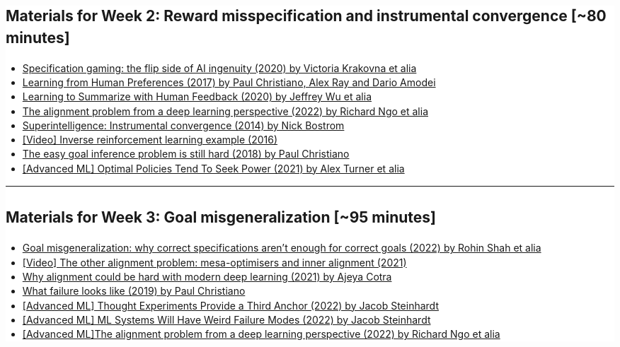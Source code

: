 
## Materials for Week 2: Reward misspecification and instrumental convergence [~80 minutes]
- [Specification gaming: the flip side of AI ingenuity (2020) by Victoria Krakovna et alia](https://www.deepmind.com/blog/specification-gaming-the-flip-side-of-ai-ingenuity)
- [Learning from Human Preferences (2017) by Paul Christiano, Alex Ray and Dario Amodei](https://openai.com/blog/deep-reinforcement-learning-from-human-preferences/)
- [Learning to Summarize with Human Feedback (2020) by Jeffrey Wu et alia](https://openai.com/blog/learning-to-summarize-with-human-feedback/)
- [The alignment problem from a deep learning perspective (2022) by Richard Ngo et alia](https://ar5iv.labs.arxiv.org/html/2209.00626)
- [Superintelligence: Instrumental convergence (2014) by Nick Bostrom](https://drive.google.com/file/d/1KewDov1taegTzrqJ4uurmJ2CJ0Y72EU3/view?usp=sharing)
- [[Video] Inverse reinforcement learning example (2016)](https://www.youtube.com/watch?v=h7uGyBcIeII)
- [The easy goal inference problem is still hard (2018) by Paul Christiano](https://www.alignmentforum.org/s/4dHMdK5TLN6xcqtyc/p/h9DesGT3WT9u2k7Hr)
- [[Advanced ML] Optimal Policies Tend To Seek Power (2021) by Alex Turner et alia](https://neurips.cc/virtual/2021/poster/28400)

---

## Materials for Week 3: Goal misgeneralization [~95 minutes]
- [Goal misgeneralization: why correct specifications aren’t enough for correct goals (2022) by Rohin Shah et alia](https://ar5iv.labs.arxiv.org/html/2210.01790)
- [[Video] The other alignment problem: mesa-optimisers and inner alignment (2021)](https://youtu.be/bJLcIBixGj8)
- [Why alignment could be hard with modern deep learning (2021) by Ajeya Cotra](https://www.cold-takes.com/why-ai-alignment-could-be-hard-with-modern-deep-learning/)
- [What failure looks like (2019) by Paul Christiano](https://www.alignmentforum.org/posts/HBxe6wdjxK239zajf/what-failure-looks-like)
- [[Advanced ML] Thought Experiments Provide a Third Anchor (2022) by Jacob Steinhardt](https://bounded-regret.ghost.io/thought-experiments-provide-a-third-anchor/)
- [[Advanced ML] ML Systems Will Have Weird Failure Modes (2022) by Jacob Steinhardt](https://bounded-regret.ghost.io/ml-systems-will-have-weird-failure-modes-2/)
- [[Advanced ML]The alignment problem from a deep learning perspective (2022) by Richard Ngo et alia](https://ar5iv.labs.arxiv.org/html/2209.00626)